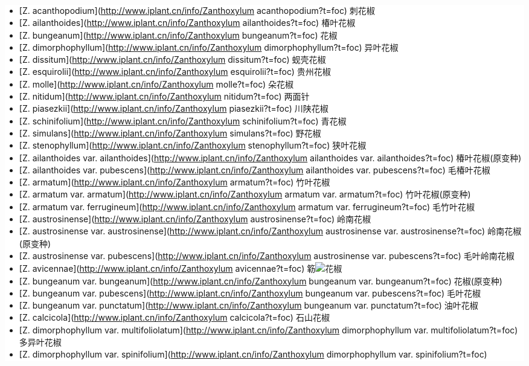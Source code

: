 * [Z.  acanthopodium](http://www.iplant.cn/info/Zanthoxylum acanthopodium?t=foc)
 刺花椒
* [Z.  ailanthoides](http://www.iplant.cn/info/Zanthoxylum ailanthoides?t=foc)
 椿叶花椒
* [Z.  bungeanum](http://www.iplant.cn/info/Zanthoxylum bungeanum?t=foc)
 花椒
* [Z.  dimorphophyllum](http://www.iplant.cn/info/Zanthoxylum dimorphophyllum?t=foc)
 异叶花椒
* [Z.  dissitum](http://www.iplant.cn/info/Zanthoxylum dissitum?t=foc)
 蚬壳花椒
* [Z.  esquirolii](http://www.iplant.cn/info/Zanthoxylum esquirolii?t=foc)
 贵州花椒
* [Z.  molle](http://www.iplant.cn/info/Zanthoxylum molle?t=foc)
 朵花椒
* [Z.  nitidum](http://www.iplant.cn/info/Zanthoxylum nitidum?t=foc)
 两面针
* [Z.  piasezkii](http://www.iplant.cn/info/Zanthoxylum piasezkii?t=foc)
 川陕花椒
* [Z.  schinifolium](http://www.iplant.cn/info/Zanthoxylum schinifolium?t=foc)
 青花椒
* [Z.  simulans](http://www.iplant.cn/info/Zanthoxylum simulans?t=foc)
 野花椒
* [Z.  stenophyllum](http://www.iplant.cn/info/Zanthoxylum stenophyllum?t=foc)
 狭叶花椒
* [Z.  ailanthoides var. ailanthoides](http://www.iplant.cn/info/Zanthoxylum ailanthoides var. ailanthoides?t=foc)
 椿叶花椒(原变种)
* [Z.  ailanthoides var. pubescens](http://www.iplant.cn/info/Zanthoxylum ailanthoides var. pubescens?t=foc)
 毛椿叶花椒
* [Z.  armatum](http://www.iplant.cn/info/Zanthoxylum armatum?t=foc)
 竹叶花椒
* [Z.  armatum var. armatum](http://www.iplant.cn/info/Zanthoxylum armatum var. armatum?t=foc)
 竹叶花椒(原变种)
* [Z.  armatum var. ferrugineum](http://www.iplant.cn/info/Zanthoxylum armatum var. ferrugineum?t=foc)
 毛竹叶花椒
* [Z.  austrosinense](http://www.iplant.cn/info/Zanthoxylum austrosinense?t=foc)
 岭南花椒
* [Z.  austrosinense var. austrosinense](http://www.iplant.cn/info/Zanthoxylum austrosinense var. austrosinense?t=foc)
 岭南花椒(原变种)
* [Z.  austrosinense var. pubescens](http://www.iplant.cn/info/Zanthoxylum austrosinense var. pubescens?t=foc)
 毛叶岭南花椒
* [Z.  avicennae](http://www.iplant.cn/info/Zanthoxylum avicennae?t=foc)
 簕<img src=http://flora.huh.harvard.edu/FloraData/002/Vol11/ch-dang.gif>花椒
* [Z.  bungeanum var. bungeanum](http://www.iplant.cn/info/Zanthoxylum bungeanum var. bungeanum?t=foc)
 花椒(原变种)
* [Z.  bungeanum var. pubescens](http://www.iplant.cn/info/Zanthoxylum bungeanum var. pubescens?t=foc)
 毛叶花椒
* [Z.  bungeanum var. punctatum](http://www.iplant.cn/info/Zanthoxylum bungeanum var. punctatum?t=foc)
 油叶花椒
* [Z.  calcicola](http://www.iplant.cn/info/Zanthoxylum calcicola?t=foc)
 石山花椒
* [Z.  dimorphophyllum var. multifoliolatum](http://www.iplant.cn/info/Zanthoxylum dimorphophyllum var. multifoliolatum?t=foc)
 多异叶花椒
* [Z.  dimorphophyllum var. spinifolium](http://www.iplant.cn/info/Zanthoxylum dimorphophyllum var. spinifolium?t=foc)
